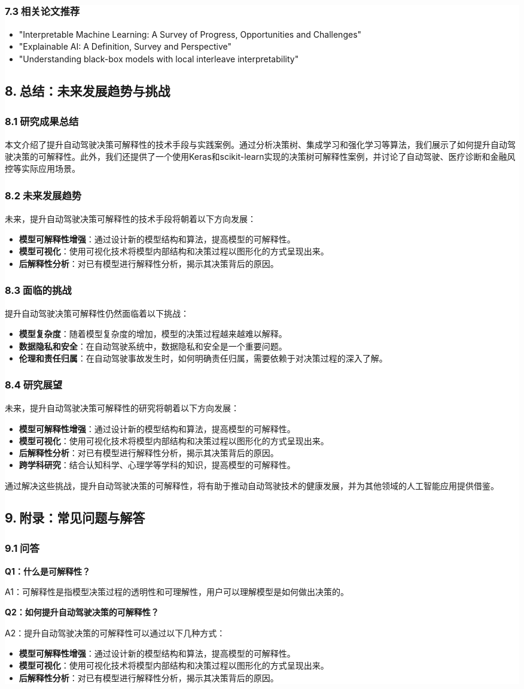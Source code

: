 ### 7.3 相关论文推荐

- "Interpretable Machine Learning: A Survey of Progress, Opportunities and Challenges"
- "Explainable AI: A Definition, Survey and Perspective"
- "Understanding black-box models with local interleave interpretability"

## 8. 总结：未来发展趋势与挑战

### 8.1 研究成果总结

本文介绍了提升自动驾驶决策可解释性的技术手段与实践案例。通过分析决策树、集成学习和强化学习等算法，我们展示了如何提升自动驾驶决策的可解释性。此外，我们还提供了一个使用Keras和scikit-learn实现的决策树可解释性案例，并讨论了自动驾驶、医疗诊断和金融风控等实际应用场景。

### 8.2 未来发展趋势

未来，提升自动驾驶决策可解释性的技术手段将朝着以下方向发展：

- **模型可解释性增强**：通过设计新的模型结构和算法，提高模型的可解释性。
- **模型可视化**：使用可视化技术将模型内部结构和决策过程以图形化的方式呈现出来。
- **后解释性分析**：对已有模型进行解释性分析，揭示其决策背后的原因。

### 8.3 面临的挑战

提升自动驾驶决策可解释性仍然面临着以下挑战：

- **模型复杂度**：随着模型复杂度的增加，模型的决策过程越来越难以解释。
- **数据隐私和安全**：在自动驾驶系统中，数据隐私和安全是一个重要问题。
- **伦理和责任归属**：在自动驾驶事故发生时，如何明确责任归属，需要依赖于对决策过程的深入了解。

### 8.4 研究展望

未来，提升自动驾驶决策可解释性的研究将朝着以下方向发展：

- **模型可解释性增强**：通过设计新的模型结构和算法，提高模型的可解释性。
- **模型可视化**：使用可视化技术将模型内部结构和决策过程以图形化的方式呈现出来。
- **后解释性分析**：对已有模型进行解释性分析，揭示其决策背后的原因。
- **跨学科研究**：结合认知科学、心理学等学科的知识，提高模型的可解释性。

通过解决这些挑战，提升自动驾驶决策的可解释性，将有助于推动自动驾驶技术的健康发展，并为其他领域的人工智能应用提供借鉴。

## 9. 附录：常见问题与解答

### 9.1 问答

**Q1：什么是可解释性？**

A1：可解释性是指模型决策过程的透明性和可理解性，用户可以理解模型是如何做出决策的。

**Q2：如何提升自动驾驶决策的可解释性？**

A2：提升自动驾驶决策的可解释性可以通过以下几种方式：

- **模型可解释性增强**：通过设计新的模型结构和算法，提高模型的可解释性。
- **模型可视化**：使用可视化技术将模型内部结构和决策过程以图形化的方式呈现出来。
- **后解释性分析**：对已有模型进行解释性分析，揭示其决策背后的原因。
